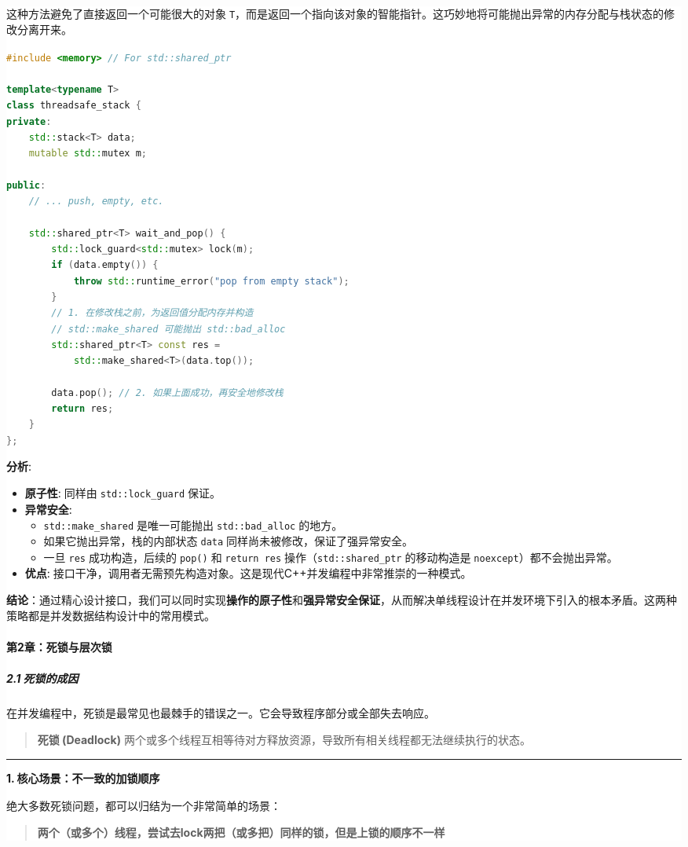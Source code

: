 这种方法避免了直接返回一个可能很大的对象 `T`，而是返回一个指向该对象的智能指针。这巧妙地将可能抛出异常的内存分配与栈状态的修改分离开来。

```cpp
#include <memory> // For std::shared_ptr

template<typename T>
class threadsafe_stack {
private:
    std::stack<T> data;
    mutable std::mutex m;

public:
    // ... push, empty, etc.

    std::shared_ptr<T> wait_and_pop() {
        std::lock_guard<std::mutex> lock(m);
        if (data.empty()) {
            throw std::runtime_error("pop from empty stack");
        }
        // 1. 在修改栈之前，为返回值分配内存并构造
        // std::make_shared 可能抛出 std::bad_alloc
        std::shared_ptr<T> const res = 
            std::make_shared<T>(data.top()); 
        
        data.pop(); // 2. 如果上面成功，再安全地修改栈
        return res;
    }
};
```

**分析**:
*   **原子性**: 同样由 `std::lock_guard` 保证。
*   **异常安全**:
    *   `std::make_shared` 是唯一可能抛出 `std::bad_alloc` 的地方。
    *   如果它抛出异常，栈的内部状态 `data` 同样尚未被修改，保证了强异常安全。
    *   一旦 `res` 成功构造，后续的 `pop()` 和 `return res` 操作（`std::shared_ptr` 的移动构造是 `noexcept`）都不会抛出异常。
*   **优点**: 接口干净，调用者无需预先构造对象。这是现代C++并发编程中非常推崇的一种模式。

**结论**：通过精心设计接口，我们可以同时实现**操作的原子性**和**强异常安全保证**，从而解决单线程设计在并发环境下引入的根本矛盾。这两种策略都是并发数据结构设计中的常用模式。

#### **第2章：死锁与层次锁**

##### **2.1 死锁的成因**

在并发编程中，死锁是最常见也最棘手的错误之一。它会导致程序部分或全部失去响应。

> **死锁 (Deadlock)**
> 两个或多个线程互相等待对方释放资源，导致所有相关线程都无法继续执行的状态。

---

**1. 核心场景：不一致的加锁顺序**

绝大多数死锁问题，都可以归结为一个非常简单的场景：

> **两个（或多个）线程，尝试去lock两把（或多把）同样的锁，但是上锁的顺序不一样**
